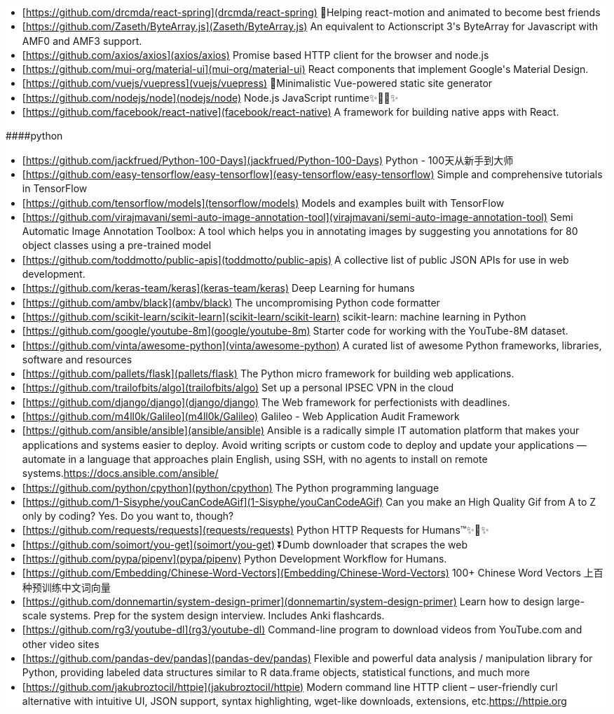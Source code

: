 * [https://github.com/drcmda/react-spring](drcmda/react-spring) 🙌Helping react-motion and animated to become best friends
* [https://github.com/Zaseth/ByteArray.js](Zaseth/ByteArray.js) An equivalent to Actionscript 3's ByteArray for Javascript with AMF0 and AMF3 support.
* [https://github.com/axios/axios](axios/axios) Promise based HTTP client for the browser and node.js
* [https://github.com/mui-org/material-ui](mui-org/material-ui) React components that implement Google's Material Design.
* [https://github.com/vuejs/vuepress](vuejs/vuepress) 📝Minimalistic Vue-powered static site generator
* [https://github.com/nodejs/node](nodejs/node) Node.js JavaScript runtime✨🐢🚀✨
* [https://github.com/facebook/react-native](facebook/react-native) A framework for building native apps with React.

####python
* [https://github.com/jackfrued/Python-100-Days](jackfrued/Python-100-Days) Python - 100天从新手到大师
* [https://github.com/easy-tensorflow/easy-tensorflow](easy-tensorflow/easy-tensorflow) Simple and comprehensive tutorials in TensorFlow
* [https://github.com/tensorflow/models](tensorflow/models) Models and examples built with TensorFlow
* [https://github.com/virajmavani/semi-auto-image-annotation-tool](virajmavani/semi-auto-image-annotation-tool) Semi Automatic Image Annotation Toolbox: A tool which helps you in annotating images by suggesting you annotations for 80 object classes using a pre-trained model
* [https://github.com/toddmotto/public-apis](toddmotto/public-apis) A collective list of public JSON APIs for use in web development.
* [https://github.com/keras-team/keras](keras-team/keras) Deep Learning for humans
* [https://github.com/ambv/black](ambv/black) The uncompromising Python code formatter
* [https://github.com/scikit-learn/scikit-learn](scikit-learn/scikit-learn) scikit-learn: machine learning in Python
* [https://github.com/google/youtube-8m](google/youtube-8m) Starter code for working with the YouTube-8M dataset.
* [https://github.com/vinta/awesome-python](vinta/awesome-python) A curated list of awesome Python frameworks, libraries, software and resources
* [https://github.com/pallets/flask](pallets/flask) The Python micro framework for building web applications.
* [https://github.com/trailofbits/algo](trailofbits/algo) Set up a personal IPSEC VPN in the cloud
* [https://github.com/django/django](django/django) The Web framework for perfectionists with deadlines.
* [https://github.com/m4ll0k/Galileo](m4ll0k/Galileo) Galileo - Web Application Audit Framework
* [https://github.com/ansible/ansible](ansible/ansible) Ansible is a radically simple IT automation platform that makes your applications and systems easier to deploy. Avoid writing scripts or custom code to deploy and update your applications — automate in a language that approaches plain English, using SSH, with no agents to install on remote systems.https://docs.ansible.com/ansible/
* [https://github.com/python/cpython](python/cpython) The Python programming language
* [https://github.com/1-Sisyphe/youCanCodeAGif](1-Sisyphe/youCanCodeAGif) Can you make an High Quality Gif from A to Z only by coding? Yes. Do you want to, though?
* [https://github.com/requests/requests](requests/requests) Python HTTP Requests for Humans™✨🍰✨
* [https://github.com/soimort/you-get](soimort/you-get) ⏬Dumb downloader that scrapes the web
* [https://github.com/pypa/pipenv](pypa/pipenv) Python Development Workflow for Humans.
* [https://github.com/Embedding/Chinese-Word-Vectors](Embedding/Chinese-Word-Vectors) 100+ Chinese Word Vectors 上百种预训练中文词向量
* [https://github.com/donnemartin/system-design-primer](donnemartin/system-design-primer) Learn how to design large-scale systems. Prep for the system design interview. Includes Anki flashcards.
* [https://github.com/rg3/youtube-dl](rg3/youtube-dl) Command-line program to download videos from YouTube.com and other video sites
* [https://github.com/pandas-dev/pandas](pandas-dev/pandas) Flexible and powerful data analysis / manipulation library for Python, providing labeled data structures similar to R data.frame objects, statistical functions, and much more
* [https://github.com/jakubroztocil/httpie](jakubroztocil/httpie) Modern command line HTTP client – user-friendly curl alternative with intuitive UI, JSON support, syntax highlighting, wget-like downloads, extensions, etc.https://httpie.org
